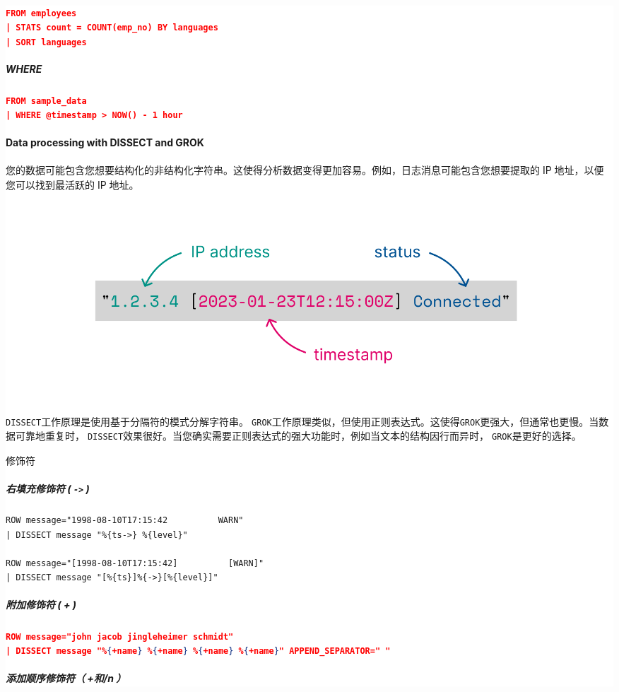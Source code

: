 ```json
FROM employees
| STATS count = COUNT(emp_no) BY languages
| SORT languages
```

##### WHERE

```json
FROM sample_data
| WHERE @timestamp > NOW() - 1 hour
```

#### Data processing with DISSECT and GROK

您的数据可能包含您想要结构化的非结构化字符串。这使得分析数据变得更加容易。例如，日志消息可能包含您想要提取的 IP 地址，以便您可以找到最活跃的 IP 地址。

![](https://raw.githubusercontent.com/xiaoshenwei/xiaoshenwei.github.io/master/assets/images/%E4%BC%81%E4%B8%9A%E5%BE%AE%E4%BF%A1%E6%88%AA%E5%9B%BE_e1645641-d5e1-4435-946d-34b5d88343f8.png)

`DISSECT`工作原理是使用基于分隔符的模式分解字符串。 `GROK`工作原理类似，但使用正则表达式。这使得`GROK`更强大，但通常也更慢。当数据可靠地重复时， `DISSECT`效果很好。当您确实需要正则表达式的强大功能时，例如当文本的结构因行而异时， `GROK`是更好的选择。

修饰符

##### 右填充修饰符 ( `->` )

```
ROW message="1998-08-10T17:15:42          WARN"
| DISSECT message "%{ts->} %{level}"

ROW message="[1998-08-10T17:15:42]          [WARN]"
| DISSECT message "[%{ts}]%{->}[%{level}]"
```

##### 附加修饰符 ( + )

```json
ROW message="john jacob jingleheimer schmidt"
| DISSECT message "%{+name} %{+name} %{+name} %{+name}" APPEND_SEPARATOR=" "
```

##### 添加顺序修饰符（ +和/n ）
